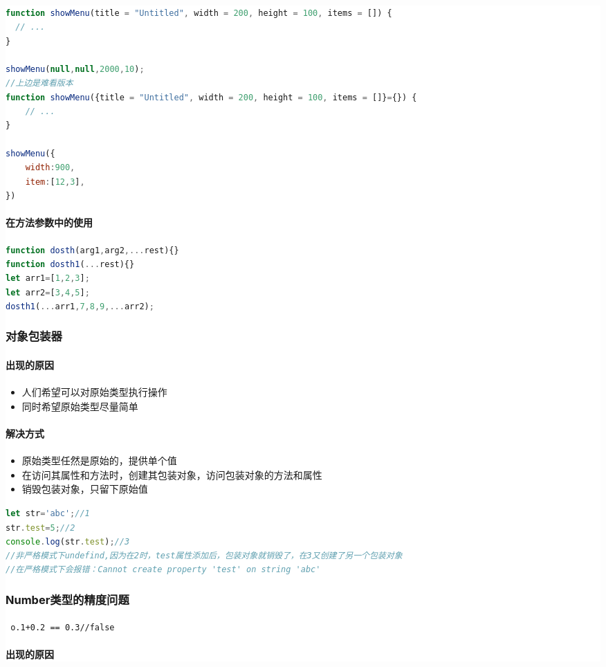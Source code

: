 ```javascript
function showMenu(title = "Untitled", width = 200, height = 100, items = []) {
  // ...
}

showMenu(null,null,2000,10);
//上边是难看版本
function showMenu({title = "Untitled", width = 200, height = 100, items = []}={}) {
    // ...
}

showMenu({
    width:900,
    item:[12,3],
})
```

#### 在方法参数中的使用

```javascript
function dosth(arg1,arg2,...rest){}
function dosth1(...rest){}
let arr1=[1,2,3];
let arr2=[3,4,5];
dosth1(...arr1,7,8,9,...arr2);

```

### 对象包装器

#### 出现的原因

- 人们希望可以对原始类型执行操作
- 同时希望原始类型尽量简单

#### 解决方式

- 原始类型任然是原始的，提供单个值
- 在访问其属性和方法时，创建其包装对象，访问包装对象的方法和属性
- 销毁包装对象，只留下原始值

```javascript
let str='abc';//1
str.test=5;//2
console.log(str.test);//3
//非严格模式下undefind,因为在2时，test属性添加后，包装对象就销毁了，在3又创建了另一个包装对象
//在严格模式下会报错：Cannot create property 'test' on string 'abc'
```

### Number类型的精度问题

`` o.1+0.2 == 0.3//false``

#### 出现的原因

